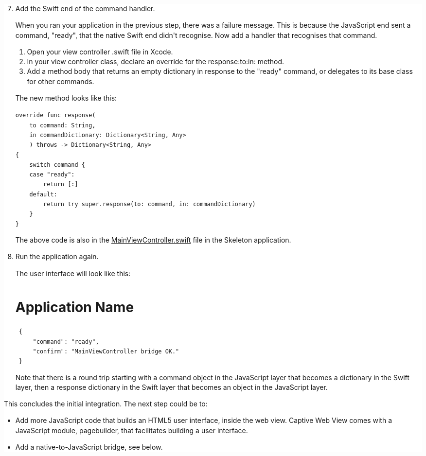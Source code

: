 7.  Add the Swift end of the command handler.

    When you ran your application in the previous step, there was a failure
    message. This is because the JavaScript end sent a command, "ready", that
    the native Swift end didn't recognise. Now add a handler that recognises
    that command.

    1.  Open your view controller .swift file in Xcode.
    2.  In your view controller class, declare an override for the
        response:to:in: method.
    3.  Add a method body that returns an empty dictionary in response to the
        "ready" command, or delegates to its base class for other commands.
    
    The new method looks like this:

        override func response(
            to command: String,
            in commandDictionary: Dictionary<String, Any>
            ) throws -> Dictionary<String, Any>
        {
            switch command {
            case "ready":
                return [:]
            default:
                return try super.response(to: command, in: commandDictionary)
            }
        }

    The above code is also in the
    [MainViewController.swift](Skeleton/Skeleton/MainViewController.swift) file
    in the Skeleton application.

8. Run the application again.

    The user interface will look like this:

    # Application Name

        {
            "command": "ready",
            "confirm": "MainViewController bridge OK."
        }

     Note that there is a round trip starting with a command object in the
     JavaScript layer that becomes a dictionary in the Swift layer, then a
     response dictionary in the Swift layer that becomes an object in the
     JavaScript layer.

This concludes the initial integration. The next step could be to:

-   Add more JavaScript code that builds an HTML5 user interface, inside the web
    view. Captive Web View comes with a JavaScript module, pagebuilder, that
    facilitates building a user interface.

-   Add a native-to-JavaScript bridge, see below.
